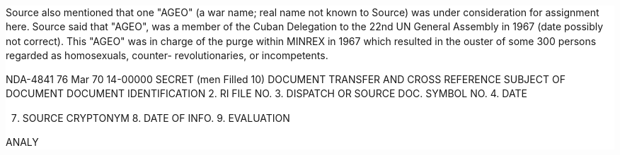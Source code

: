 Source also mentioned that one "AGEO" (a war name; real name not
known to Source) was under consideration for assignment here. Source
said that "AGEO", was a member of the Cuban Delegation to the 22nd
UN General Assembly in 1967 (date possibly not correct). This "AGEO"
was in charge of the purge within MINREX in 1967 which resulted in
the ouster of some 300 persons regarded as homosexuals, counter-
revolutionaries, or incompetents.

NDA-4841
76 Mar 70
14-00000
SECRET
(men Filled 10)
DOCUMENT TRANSFER AND CROSS REFERENCE
SUBJECT OF DOCUMENT DOCUMENT IDENTIFICATION
2. RI FILE NO.
3. DISPATCH OR SOURCE DOC. SYMBOL NO. 4. DATE

7. SOURCE CRYPTONYM 8. DATE OF INFO. 9. EVALUATION

ANALY